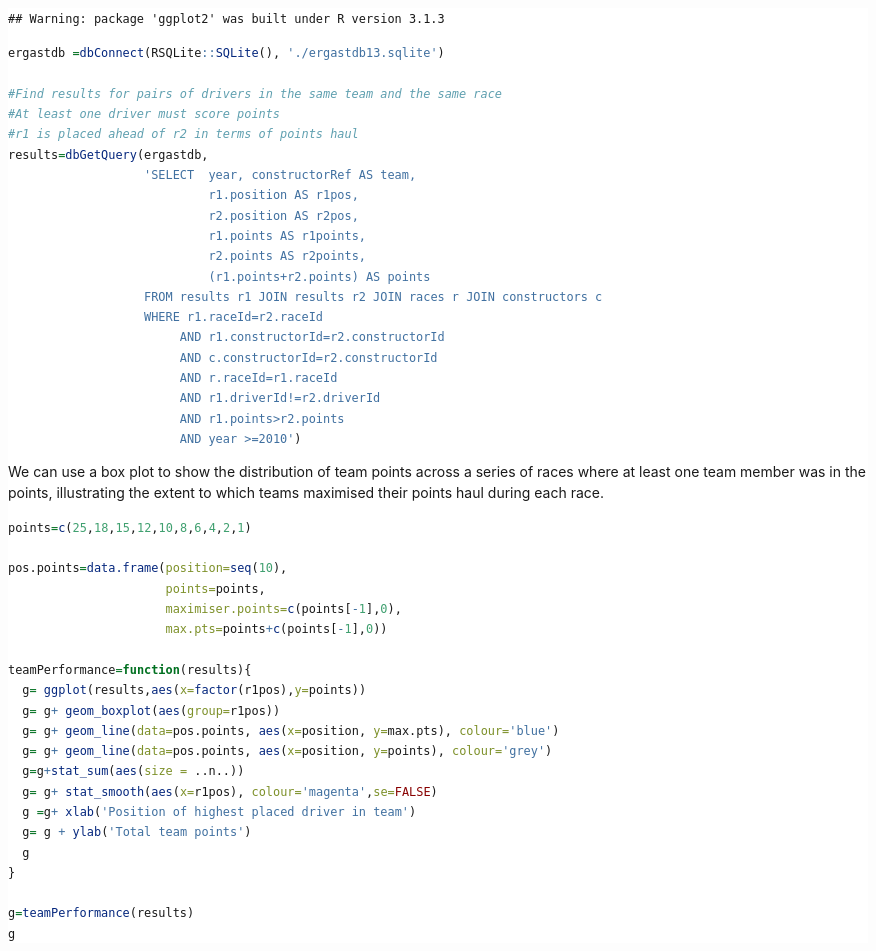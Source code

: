 ```
## Warning: package 'ggplot2' was built under R version 3.1.3
```

```r
ergastdb =dbConnect(RSQLite::SQLite(), './ergastdb13.sqlite')

#Find results for pairs of drivers in the same team and the same race
#At least one driver must score points
#r1 is placed ahead of r2 in terms of points haul
results=dbGetQuery(ergastdb,
                   'SELECT  year, constructorRef AS team,
                            r1.position AS r1pos,
                            r2.position AS r2pos, 
                            r1.points AS r1points, 
                            r2.points AS r2points, 
                            (r1.points+r2.points) AS points 
                   FROM results r1 JOIN results r2 JOIN races r JOIN constructors c 
                   WHERE r1.raceId=r2.raceId 
                        AND r1.constructorId=r2.constructorId 
                        AND c.constructorId=r2.constructorId 
                        AND r.raceId=r1.raceId 
                        AND r1.driverId!=r2.driverId 
                        AND r1.points>r2.points 
                        AND year >=2010')
```

We can use a box plot to show the distribution of team points across a series of races where at least one team member was in the points, illustrating the extent to which teams maximised their points haul during each race.


```r
points=c(25,18,15,12,10,8,6,4,2,1)

pos.points=data.frame(position=seq(10),
                      points=points,
                      maximiser.points=c(points[-1],0),
                      max.pts=points+c(points[-1],0))
                
teamPerformance=function(results){
  g= ggplot(results,aes(x=factor(r1pos),y=points))
  g= g+ geom_boxplot(aes(group=r1pos)) 
  g= g+ geom_line(data=pos.points, aes(x=position, y=max.pts), colour='blue')
  g= g+ geom_line(data=pos.points, aes(x=position, y=points), colour='grey')
  g=g+stat_sum(aes(size = ..n..))
  g= g+ stat_smooth(aes(x=r1pos), colour='magenta',se=FALSE)
  g =g+ xlab('Position of highest placed driver in team')
  g= g + ylab('Total team points')
  g
}

g=teamPerformance(results)
g
```
